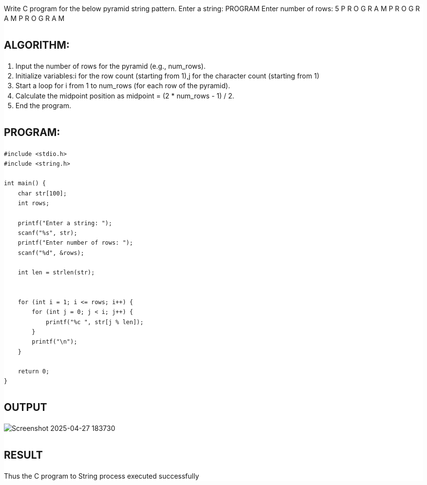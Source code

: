 Write C program for the below pyramid string pattern. Enter a string: PROGRAM Enter number of rows: 5 P R O G R A M P R O G R A M P R O G R A M

## ALGORITHM:

1.	Input the number of rows for the pyramid (e.g., num_rows).
2.	Initialize variables:i for the row count (starting from 1),j for the character count (starting from 1)
3.	Start a loop for i from 1 to num_rows (for each row of the pyramid).
4.	Calculate the midpoint position as midpoint = (2 * num_rows - 1) / 2.
5.	End the program.

## PROGRAM:
```
#include <stdio.h>
#include <string.h>

int main() {
    char str[100];
    int rows;

    printf("Enter a string: ");
    scanf("%s", str);
    printf("Enter number of rows: ");
    scanf("%d", &rows);

    int len = strlen(str);  


    for (int i = 1; i <= rows; i++) {
        for (int j = 0; j < i; j++) {
            printf("%c ", str[j % len]);  
        }
        printf("\n");
    }

    return 0;
}
```

 ## OUTPUT

 ![Screenshot 2025-04-27 183730](https://github.com/user-attachments/assets/872413b5-46f1-4398-bee5-629379c5284a)


## RESULT

Thus the C program to String process executed successfully
 

 
